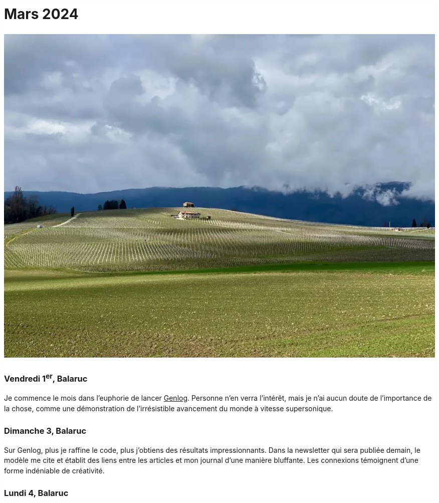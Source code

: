 # Mars 2024

![Dardagny](_i/IMG_5199.webp)

### Vendredi 1<sup>er</sup>, Balaruc

Je commence le mois dans l’euphorie de lancer [Genlog](https://genlog.tcrouzet.com/). Personne n’en verra l’intérêt, mais je n’ai aucun doute de l’importance de la chose, comme une démonstration de l’irrésistible avancement du monde à vitesse supersonique.

### Dimanche 3, Balaruc

Sur Genlog, plus je raffine le code, plus j’obtiens des résultats impressionnants. Dans la newsletter qui sera publiée demain, le modèle me cite et établit des liens entre les articles et mon journal d’une manière bluffante. Les connexions témoignent d’une forme indéniable de créativité.

### Lundi 4, Balaruc
